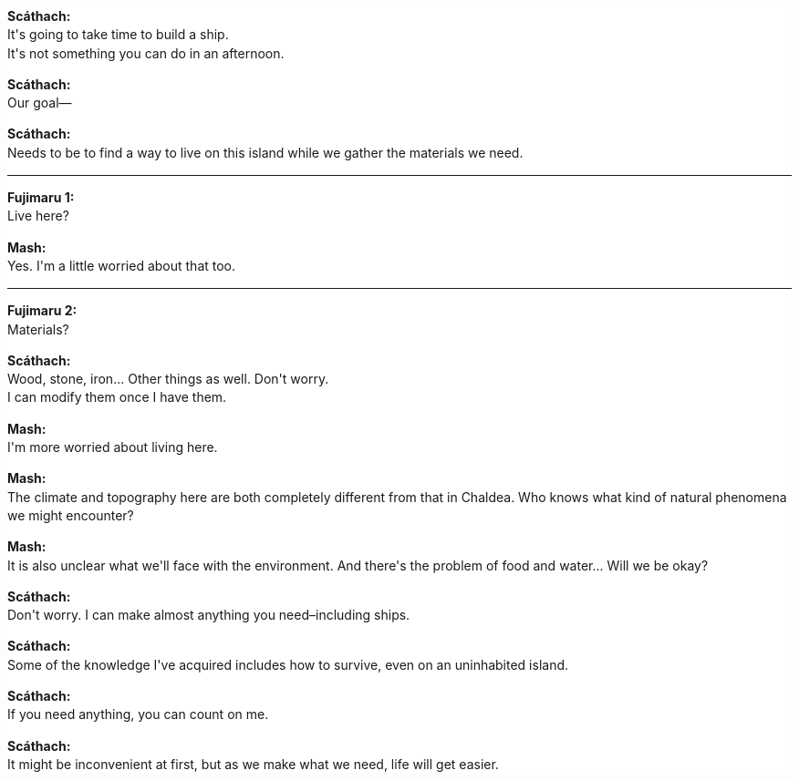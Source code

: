    
**Scáthach:**   
It's going to take time to build a ship.  
It's not something you can do in an afternoon.  
  
   
**Scáthach:**   
Our goal&mdash;  
  
   
**Scáthach:**   
Needs to be to find a way to live on this island while we gather the materials we need.  
  
   
---  
  
**Fujimaru 1:**   
Live here?  
   
**Mash:**   
Yes. I'm a little worried about that too.  
  
   
  
---  
  
**Fujimaru 2:**   
Materials?  
   
**Scáthach:**   
Wood, stone, iron... Other things as well. Don't worry.  
I can modify them once I have them.  
  
   
**Mash:**   
I'm more worried about living here.  
  
   
  
   
**Mash:**   
The climate and topography here are both completely different from that in Chaldea. Who knows what kind of natural phenomena we might encounter?  
  
   
**Mash:**   
It is also unclear what we'll face with the environment. And there's the problem of food and water... Will we be okay?  
  
   
**Scáthach:**   
Don't worry. I can make almost anything you need&ndash;including ships.  
  
   
**Scáthach:**   
Some of the knowledge I've acquired includes how to survive, even on an uninhabited island.  
  
   
**Scáthach:**   
If you need anything, you can count on me.  
  
   
**Scáthach:**   
It might be inconvenient at first, but as we make what we need, life will get easier.  
  